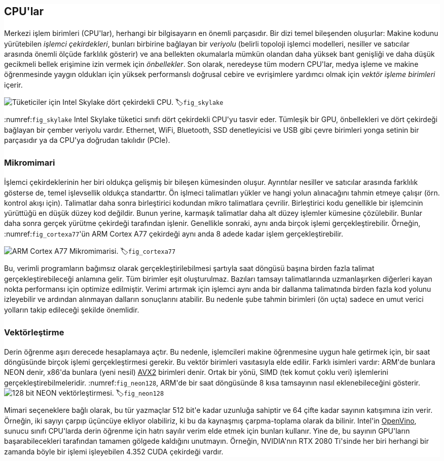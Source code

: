 ## CPU'lar

Merkezi işlem birimleri (CPU'lar), herhangi bir bilgisayarın en önemli parçasıdır. Bir dizi temel bileşenden oluşurlar: Makine kodunu yürütebilen *işlemci çekirdekleri*, bunları birbirine bağlayan bir *veriyolu* (belirli topoloji işlemci modelleri, nesiller ve satıcılar arasında önemli ölçüde farklılık gösterir) ve  ana bellekten okumalarla mümkün olandan daha yüksek bant genişliği ve daha düşük gecikmeli bellek erişimine izin vermek için *önbellekler*. Son olarak, neredeyse tüm modern CPU'lar, medya işleme ve makine öğrenmesinde yaygın oldukları için yüksek performanslı doğrusal cebire ve evrişimlere yardımcı olmak için *vektör işleme birimleri* içerir. 

![Tüketiciler için Intel Skylake dört çekirdekli CPU.](../img/skylake.svg)
:label:`fig_skylake`

:numref:`fig_skylake` Intel Skylake tüketici sınıfı dört çekirdekli CPU'yu tasvir eder. Tümleşik bir GPU, önbellekleri ve dört çekirdeği bağlayan bir çember veriyolu vardır. Ethernet, WiFi, Bluetooth, SSD denetleyicisi ve USB gibi çevre birimleri yonga setinin bir parçasıdır ya da CPU'ya doğrudan takılıdır (PCIe). 

### Mikromimari

İşlemci çekirdeklerinin her biri oldukça gelişmiş bir bileşen kümesinden oluşur. Ayrıntılar nesiller ve satıcılar arasında farklılık gösterse de, temel işlevsellik oldukça standarttır. Ön işlmeci talimatları yükler ve hangi yolun alınacağını tahmin etmeye çalışır (örn. kontrol akışı için). Talimatlar daha sonra birleştirici kodundan mikro talimatlara çevrilir. Birleştirici kodu genellikle bir işlemcinin yürüttüğü en düşük düzey kod değildir. Bunun yerine, karmaşık talimatlar daha alt düzey işlemler kümesine çözülebilir. Bunlar daha sonra gerçek yürütme çekirdeği tarafından işlenir. Genellikle sonraki, aynı anda birçok işlemi gerçekleştirebilir. Örneğin, :numref:`fig_cortexa77`'ün ARM Cortex A77 çekirdeği aynı anda 8 adede kadar işlem gerçekleştirebilir. 

![ARM Cortex A77 Mikromimarisi.](../img/a77.svg)
:label:`fig_cortexa77`

Bu, verimli programların bağımsız olarak gerçekleştirilebilmesi şartıyla saat döngüsü başına birden fazla talimat gerçekleştirebileceği anlamına gelir. Tüm birimler eşit oluşturulmaz. Bazıları tamsayı talimatlarında uzmanlaşırken diğerleri kayan nokta performansı için optimize edilmiştir. Verimi artırmak için işlemci aynı anda bir dallanma talimatında birden fazla kod yolunu izleyebilir ve ardından alınmayan dalların sonuçlarını atabilir. Bu nedenle şube tahmin birimleri (ön uçta) sadece en umut verici yolların takip edileceği şekilde önemlidir. 

### Vektörleştirme

Derin öğrenme aşırı derecede hesaplamaya açtır. Bu nedenle, işlemcileri makine öğrenmesine uygun hale getirmek için, bir saat döngüsünde birçok işlemi gerçekleştirmesi gerekir. Bu vektör birimleri vasıtasıyla elde edilir. Farklı isimleri vardır: ARM'de bunlara NEON denir, x86'da bunlara (yeni nesil) [AVX2](https://en.wikipedia.org/wiki/Advanced_Vector_Extensions) birimleri denir. Ortak bir yönü, SIMD (tek komut çoklu veri) işlemlerini gerçekleştirebilmeleridir. :numref:`fig_neon128`, ARM'de bir saat döngüsünde 8 kısa tamsayının nasıl eklenebileceğini gösterir.
![128 bit NEON vektörleştirmesi.](../img/neon128.svg)
:label:`fig_neon128`

Mimari seçeneklere bağlı olarak, bu tür yazmaçlar 512 bit'e kadar uzunluğa sahiptir ve 64 çifte kadar sayının katışımına izin verir. Örneğin, iki sayıyı çarpıp üçüncüye ekliyor olabiliriz, ki bu da kaynaşmış çarpma-toplama olarak da bilinir. Intel'in [OpenVino](https://01.org/openvinotoolkit), sunucu sınıfı CPU'larda derin öğrenme için hatrı sayılır verim elde etmek için bunları kullanır. Yine de, bu sayının GPU'ların başarabilecekleri tarafından tamamen gölgede kaldığını unutmayın. Örneğin, NVIDIA'nın RTX 2080 Ti'sinde her biri herhangi bir zamanda böyle bir işlemi işleyebilen 4.352 CUDA çekirdeği vardır.
